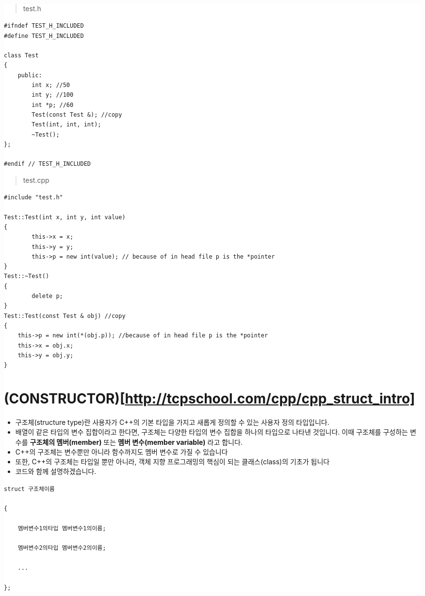 > test.h

```
#ifndef TEST_H_INCLUDED
#define TEST_H_INCLUDED

class Test
{
    public:
        int x; //50
        int y; //100
        int *p; //60
        Test(const Test &); //copy
        Test(int, int, int);
        ~Test();
};

#endif // TEST_H_INCLUDED

```

> test.cpp

```
#include "test.h"

Test::Test(int x, int y, int value)
{
        this->x = x;
        this->y = y;
        this->p = new int(value); // because of in head file p is the *pointer
}
Test::~Test()
{
        delete p;
}
Test::Test(const Test & obj) //copy
{
    this->p = new int(*(obj.p)); //because of in head file p is the *pointer
    this->x = obj.x;
    this->y = obj.y;
}

```

# (CONSTRUCTOR)[http://tcpschool.com/cpp/cpp_struct_intro]
- 구조체(structure type)란 사용자가 C++의 기본 타입을 가지고 새롭게 정의할 수 있는 사용자 정의 타입입니다.
- 배열이 같은 타입의 변수 집합이라고 한다면, 구조체는 다양한 타입의 변수 집합을 하나의 타입으로 나타낸 것입니다. 이때 구조체를 구성하는 변수를 **구조체의 멤버(member)** 또는 **멤버 변수(member variable)** 라고 합니다.
- C++의 구조체는 변수뿐만 아니라 함수까지도 멤버 변수로 가질 수 있습니다
- 또한, C++의 구조체는 타입일 뿐만 아니라, 객체 지향 프로그래밍의 핵심이 되는 클래스(class)의 기초가 됩니다
- 코드와 함께 설명하겠습니다.
```
struct 구조체이름

{

    멤버변수1의타입 멤버변수1의이름;

    멤버변수2의타입 멤버변수2의이름;

    ...

};
```